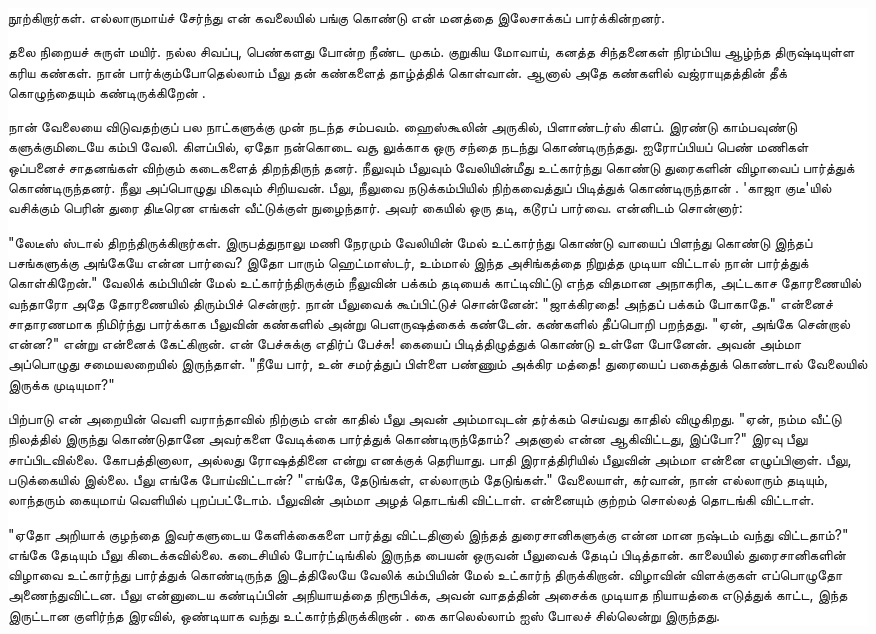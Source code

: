 நூற்கிறார்கள்‌. எல்லாருமாய்ச்‌ சேர்ந்து என்‌ கவலையில்‌ பங்கு
கொண்டு என்‌ மனத்தை இலேசாக்கப்‌ பார்க்கின்றனர்‌.

தலை நிறையச்‌ சுருள்‌ மயிர்‌. நல்ல சிவப்பு, பெண்களது போன்ற
நீண்ட முகம்‌. குறுகிய மோவாய்‌, கனத்த சிந்தனைகள்‌ நிரம்பிய ஆழ்ந்த
திருஷ்டியுள்ள கரிய கண்கள்‌. நான்‌ பார்க்கும்போதெல்லாம்‌ பீலு
தன்‌ கண்களைத்‌ தாழ்த்திக்‌ கொள்வான்‌. ஆனால்‌ அதே கண்களில்‌
வஜ்ராயுதத்தின்‌ தீக்‌ கொழுந்தையும்‌ கண்டிருக்கிறேன்‌ .

நான்‌ வேலையை விடுவதற்குப்‌ பல நாட்களுக்கு முன்‌ நடந்த சம்பவம்‌.
ஹைஸ்கூலின்‌ அருகில்‌, பிளாண்டர்ஸ்‌ கிளப்‌. இரண்டு காம்பவுண்டு
களுக்குமிடையே கம்பி வேலி. கிளப்பில்‌, ஏதோ நன்கொடை வசூ
லுக்காக ஒரு சந்தை நடந்து கொண்டிருந்தது. ஐரோப்பியப்‌ பெண்‌
மணிகள்‌ ஒப்பனைச்‌ சாதனங்கள்‌ விற்கும்‌ கடைகளைத்‌ திறந்திருந்‌ தனர்‌.
நீலுவும்‌ பீலுவும்‌ வேலியின்மீது உட்கார்ந்து கொண்டு துரைகளின்‌
விழாவைப்‌ பார்த்துக்‌ கொண்டிருந்தனர்‌. நீலு அப்பொழுது மிகவும்‌
சிறியவன்‌. பீலு, நீலுவை நடுக்கம்பியில்‌ நிற்கவைத்துப்‌ பிடித்துக்‌
கொண்டிருந்தான்‌ . 'காஜா குடீ'யில்‌ வசிக்கும்‌ பெரின்‌ துரை
திடீரென எங்கள்‌ வீட்டுக்குள்‌ நுழைந்தார்‌. அவர்‌ கையில்‌ ஒரு தடி,
கடூரப்‌ பார்வை. என்னிடம்‌ சொன்னார்‌:

"லேடீஸ்‌ ஸ்டால்‌ திறந்திருக்கிறார்கள்‌. இருபத்துநாலு மணி
நேரமும்‌ வேலியின்‌ மேல்‌ உட்கார்ந்து கொண்டு வாயைப்‌ பிளந்து
கொண்டு இந்தப்‌ பசங்களுக்கு அங்கேயே என்ன பார்வை? இதோ
பாரும்‌ ஹெட்மாஸ்டர்‌, உம்மால்‌ இந்த அசிங்கத்தை நிறுத்த முடியா
விட்டால்‌ நான்‌ பார்த்துக்‌ கொள்கிறேன்‌." வேலிக்‌ கம்பியின்‌ மேல்‌
உட்கார்ந்திருக்கும்‌ நீலுவின்‌ பக்கம்‌ தடியைக்‌ காட்டிவிட்டு எந்த
விதமான அநாகரிக, அட்டகாச தோரணையில்‌ வந்தாரோ அதே
தோரணையில்‌ திரும்பிச்‌ சென்றார்‌. நான்‌ பீலுவைக்‌ கூப்பிட்டுச்‌
சொன்னேன்: "ஜாக்கிரதை! அந்தப்‌ பக்கம்‌ போகாதே." என்னைச்‌
சாதாரணமாக நிமிர்ந்து பார்க்காக பீலுவின்‌ கண்களில்‌ அன்று
பெளருஷத்கைக்‌ கண்டேன்‌. கண்களில்‌ தீப்பொறி பறந்தது. "ஏன்‌,
அங்கே சென்றால்‌ என்ன?" என்று என்னைக்‌ கேட்கிறான்‌.
என்‌ பேச்சுக்கு எதிர்ப்‌ பேச்சு! கையைப்‌ பிடித்திழுத்துக்‌ கொண்டு
உள்ளே போனேன்‌. அவன்‌ அம்மா அப்பொழுது சமையலறையில்‌
இருந்தாள்‌. "நீயே பார்‌, உன்‌ சமர்த்துப்‌ பிள்ளை பண்ணும்‌ அக்கிர
மத்தை! துரையைப்‌ பகைத்துக்‌ கொண்டால்‌ வேலையில்‌ இருக்க
முடியுமா?"

பிற்பாடு என்‌ அறையின்‌ வெளி வராந்தாவில்‌ நிற்கும்‌ என்‌ காதில்‌
பீலு அவன்‌ அம்மாவுடன்‌ தர்க்கம்‌ செய்வது காதில்‌ விழுகிறது. "ஏன்‌,
நம்ம வீட்டு நிலத்தில்‌ இருந்து கொண்டுதானே அவர்களை வேடிக்கை
பார்த்துக்‌ கொண்டிருந்தோம்‌? அதனால் என்ன ஆகிவிட்டது,
இப்போ?" இரவு பீலு சாப்பிடவில்லை. கோபத்தினாலா, அல்லது
ரோஷத்தினை என்று எனக்குக்‌ தெரியாது. பாதி இராத்திரியில்‌
பீலுவின்‌ அம்மா என்னை எழுப்பினாள்‌. பீலு, படுக்கையில்‌ இல்லை.
பீலு எங்கே போய்விட்டான்‌? "எங்கே, தேடுங்கள்‌, எல்லாரும்‌
தேடுங்கள்‌." வேலையாள்‌, கர்வான்‌, நான்‌ எல்லாரும்‌ தடியும்‌,
லாந்தரும்‌ கையுமாய்‌ வெளியில்‌ புறப்பட்டோம்‌. பீலுவின்‌ அம்மா
அழத்‌ தொடங்கி விட்டாள்‌. என்னையும்‌ குற்றம்‌ சொல்லத்‌ தொடங்கி
விட்டாள்‌.

"ஏதோ அறியாக்‌ குழந்தை இவர்களுடைய கேளிக்கைகளை பார்த்து
விட்டதினால்‌ இந்தத்‌ துரைசானிகளுக்கு என்ன மான நஷ்டம்‌ வந்து
விட்டதாம்‌?" எங்கே தேடியும்‌ பீலு கிடைக்கவில்லை. கடைசியில்‌
போர்ட்டிங்கில்‌ இருந்த பையன்‌ ஒருவன்‌ பீலுவைக்‌ தேடிப்‌ பிடித்தான்‌.
காலையில்‌ துரைசானிகளின்‌ விழாவை உட்கார்ந்து பார்த்துக்‌
கொண்டிருந்த இடத்திலேயே வேலிக்‌ கம்பியின்‌ மேல்‌ உட்கார்ந்‌
திருக்கிறான்‌. விழாவின்‌ விளக்குகள்‌ எப்பொழுதோ அணைந்துவிட்டன.
பீலு என்னுடைய கண்டிப்பின்‌ அநியாயத்தை நிரூபிக்க, அவன்‌
வாதத்தின்‌ அசைக்க முடியாத நியாயத்கை எடுத்துக்‌ காட்ட, இந்த
இருட்டான குளிர்ந்த இரவில்‌, ஒண்டியாக வந்து உட்கார்ந்திருக்கிறான்‌ .
கை காலெல்லாம்‌ ஐஸ்‌ போலச்‌ சில்லென்று இருந்தது.

